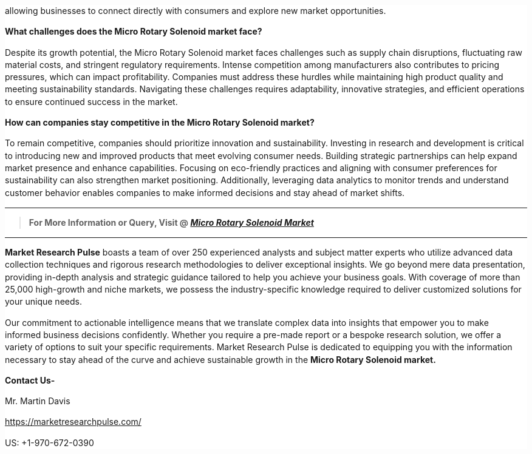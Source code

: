 allowing businesses to connect directly with consumers and explore new market opportunities.</p><p><strong>What challenges does the Micro Rotary Solenoid market face?</strong></p><p>Despite its growth potential, the Micro Rotary Solenoid market faces challenges such as supply chain disruptions, fluctuating raw material costs, and stringent regulatory requirements. Intense competition among manufacturers also contributes to pricing pressures, which can impact profitability. Companies must address these hurdles while maintaining high product quality and meeting sustainability standards. Navigating these challenges requires adaptability, innovative strategies, and efficient operations to ensure continued success in the market.</p><p><strong>How can companies stay competitive in the Micro Rotary Solenoid market?</strong></p><p>To remain competitive, companies should prioritize innovation and sustainability. Investing in research and development is critical to introducing new and improved products that meet evolving consumer needs. Building strategic partnerships can help expand market presence and enhance capabilities. Focusing on eco-friendly practices and aligning with consumer preferences for sustainability can also strengthen market positioning. Additionally, leveraging data analytics to monitor trends and understand customer behavior enables companies to make informed decisions and stay ahead of market shifts.</p><hr /><blockquote><p><strong>For More Information or Query, Visit @&nbsp;<em><a href="https://marketresearchpulse.com/report/24181/micro-rotary-solenoid-market?utm_source=Linkedin&utm_medium=0115">Micro Rotary Solenoid Market</a></em></strong></p></blockquote><hr /><p><strong>Market Research Pulse</strong> boasts a team of over 250 experienced analysts and subject matter experts who utilize advanced data collection techniques and rigorous research methodologies to deliver exceptional insights. We go beyond mere data presentation, providing in-depth analysis and strategic guidance tailored to help you achieve your business goals. With coverage of more than 25,000 high-growth and niche markets, we possess the industry-specific knowledge required to deliver customized solutions for your unique needs.</p><p>Our commitment to actionable intelligence means that we translate complex data into insights that empower you to make informed business decisions confidently. Whether you require a pre-made report or a bespoke research solution, we offer a variety of options to suit your specific requirements. Market Research Pulse is dedicated to equipping you with the information necessary to stay ahead of the curve and achieve sustainable growth in the <strong>Micro Rotary Solenoid market.</strong></p><p><strong>Contact Us-</strong></p><p>Mr. Martin Davis</p><p>https://marketresearchpulse.com/</p><p>US: +1-970-672-0390</p>
